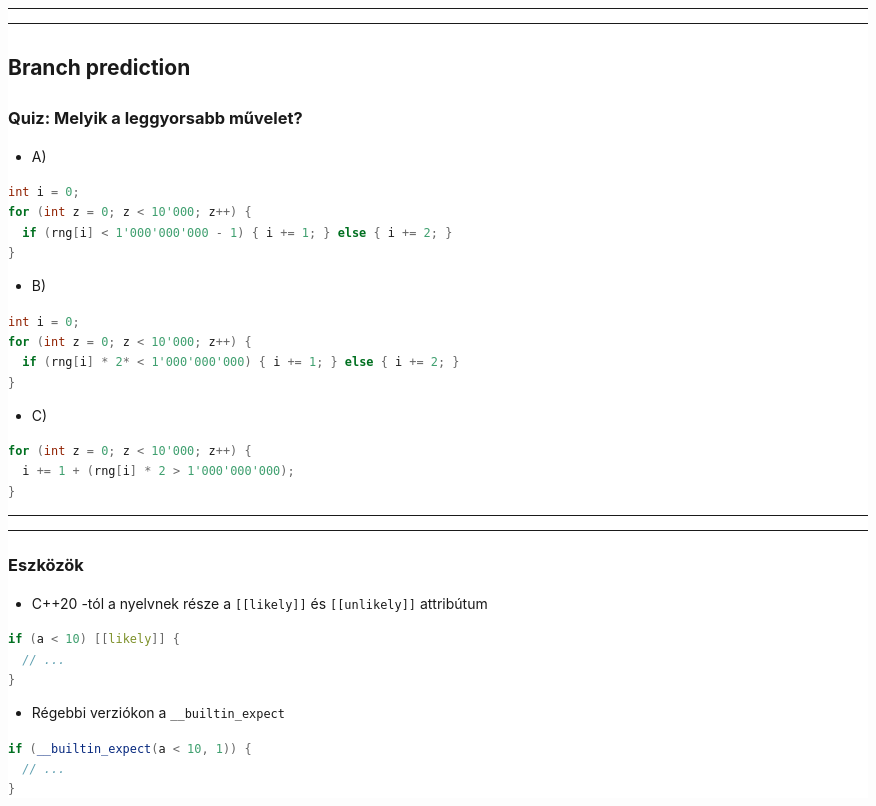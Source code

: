 </div>
</v-clicks>

---

---

## Branch prediction

### Quiz: Melyik a leggyorsabb művelet?

- A)

```cpp
int i = 0;
for (int z = 0; z < 10'000; z++) {
  if (rng[i] < 1'000'000'000 - 1) { i += 1; } else { i += 2; }
}
```

- B)

```cpp
int i = 0;
for (int z = 0; z < 10'000; z++) {
  if (rng[i] * 2* < 1'000'000'000) { i += 1; } else { i += 2; }
}
```

- C)

```cpp
for (int z = 0; z < 10'000; z++) {
  i += 1 + (rng[i] * 2 > 1'000'000'000);
}
```

---

---

### Eszközök

- C++20 -tól a nyelvnek része a `[[likely]]` és `[[unlikely]]` attribútum

```cpp
if (a < 10) [[likely]] {
  // ...
}
```

- Régebbi verziókon a `__builtin_expect`

```cpp
if (__builtin_expect(a < 10, 1)) {
  // ...
}
```
